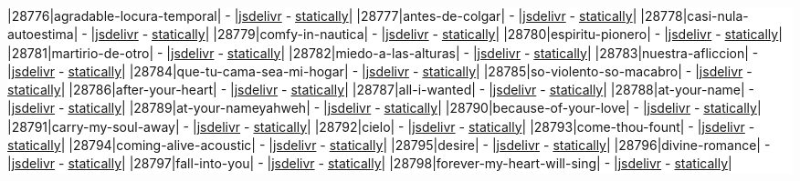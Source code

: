 |28776|agradable-locura-temporal| - |[jsdelivr](https://cdn.jsdelivr.net/gh/dbchord/c6-1-3/25001-30000/28501-29000/agradable-locura-temporal.png) - [statically](https://cdn.statically.io/gh/dbchord/c6-1-3/i/25001-30000/28501-29000/agradable-locura-temporal.png)|
|28777|antes-de-colgar| - |[jsdelivr](https://cdn.jsdelivr.net/gh/dbchord/c6-1-3/25001-30000/28501-29000/antes-de-colgar.png) - [statically](https://cdn.statically.io/gh/dbchord/c6-1-3/i/25001-30000/28501-29000/antes-de-colgar.png)|
|28778|casi-nula-autoestima| - |[jsdelivr](https://cdn.jsdelivr.net/gh/dbchord/c6-1-3/25001-30000/28501-29000/casi-nula-autoestima.png) - [statically](https://cdn.statically.io/gh/dbchord/c6-1-3/i/25001-30000/28501-29000/casi-nula-autoestima.png)|
|28779|comfy-in-nautica| - |[jsdelivr](https://cdn.jsdelivr.net/gh/dbchord/c6-1-3/25001-30000/28501-29000/comfy-in-nautica.png) - [statically](https://cdn.statically.io/gh/dbchord/c6-1-3/i/25001-30000/28501-29000/comfy-in-nautica.png)|
|28780|espiritu-pionero| - |[jsdelivr](https://cdn.jsdelivr.net/gh/dbchord/c6-1-3/25001-30000/28501-29000/espiritu-pionero.png) - [statically](https://cdn.statically.io/gh/dbchord/c6-1-3/i/25001-30000/28501-29000/espiritu-pionero.png)|
|28781|martirio-de-otro| - |[jsdelivr](https://cdn.jsdelivr.net/gh/dbchord/c6-1-3/25001-30000/28501-29000/martirio-de-otro.png) - [statically](https://cdn.statically.io/gh/dbchord/c6-1-3/i/25001-30000/28501-29000/martirio-de-otro.png)|
|28782|miedo-a-las-alturas| - |[jsdelivr](https://cdn.jsdelivr.net/gh/dbchord/c6-1-3/25001-30000/28501-29000/miedo-a-las-alturas.png) - [statically](https://cdn.statically.io/gh/dbchord/c6-1-3/i/25001-30000/28501-29000/miedo-a-las-alturas.png)|
|28783|nuestra-afliccion| - |[jsdelivr](https://cdn.jsdelivr.net/gh/dbchord/c6-1-3/25001-30000/28501-29000/nuestra-afliccion.png) - [statically](https://cdn.statically.io/gh/dbchord/c6-1-3/i/25001-30000/28501-29000/nuestra-afliccion.png)|
|28784|que-tu-cama-sea-mi-hogar| - |[jsdelivr](https://cdn.jsdelivr.net/gh/dbchord/c6-1-3/25001-30000/28501-29000/que-tu-cama-sea-mi-hogar.png) - [statically](https://cdn.statically.io/gh/dbchord/c6-1-3/i/25001-30000/28501-29000/que-tu-cama-sea-mi-hogar.png)|
|28785|so-violento-so-macabro| - |[jsdelivr](https://cdn.jsdelivr.net/gh/dbchord/c6-1-3/25001-30000/28501-29000/so-violento-so-macabro.png) - [statically](https://cdn.statically.io/gh/dbchord/c6-1-3/i/25001-30000/28501-29000/so-violento-so-macabro.png)|
|28786|after-your-heart| - |[jsdelivr](https://cdn.jsdelivr.net/gh/dbchord/c6-1-3/25001-30000/28501-29000/after-your-heart.png) - [statically](https://cdn.statically.io/gh/dbchord/c6-1-3/i/25001-30000/28501-29000/after-your-heart.png)|
|28787|all-i-wanted| - |[jsdelivr](https://cdn.jsdelivr.net/gh/dbchord/c6-1-3/25001-30000/28501-29000/all-i-wanted.png) - [statically](https://cdn.statically.io/gh/dbchord/c6-1-3/i/25001-30000/28501-29000/all-i-wanted.png)|
|28788|at-your-name| - |[jsdelivr](https://cdn.jsdelivr.net/gh/dbchord/c6-1-3/25001-30000/28501-29000/at-your-name.png) - [statically](https://cdn.statically.io/gh/dbchord/c6-1-3/i/25001-30000/28501-29000/at-your-name.png)|
|28789|at-your-nameyahweh| - |[jsdelivr](https://cdn.jsdelivr.net/gh/dbchord/c6-1-3/25001-30000/28501-29000/at-your-nameyahweh.png) - [statically](https://cdn.statically.io/gh/dbchord/c6-1-3/i/25001-30000/28501-29000/at-your-nameyahweh.png)|
|28790|because-of-your-love| - |[jsdelivr](https://cdn.jsdelivr.net/gh/dbchord/c6-1-3/25001-30000/28501-29000/because-of-your-love.png) - [statically](https://cdn.statically.io/gh/dbchord/c6-1-3/i/25001-30000/28501-29000/because-of-your-love.png)|
|28791|carry-my-soul-away| - |[jsdelivr](https://cdn.jsdelivr.net/gh/dbchord/c6-1-3/25001-30000/28501-29000/carry-my-soul-away.png) - [statically](https://cdn.statically.io/gh/dbchord/c6-1-3/i/25001-30000/28501-29000/carry-my-soul-away.png)|
|28792|cielo| - |[jsdelivr](https://cdn.jsdelivr.net/gh/dbchord/c6-1-3/25001-30000/28501-29000/cielo.png) - [statically](https://cdn.statically.io/gh/dbchord/c6-1-3/i/25001-30000/28501-29000/cielo.png)|
|28793|come-thou-fount| - |[jsdelivr](https://cdn.jsdelivr.net/gh/dbchord/c6-1-3/25001-30000/28501-29000/come-thou-fount.png) - [statically](https://cdn.statically.io/gh/dbchord/c6-1-3/i/25001-30000/28501-29000/come-thou-fount.png)|
|28794|coming-alive-acoustic| - |[jsdelivr](https://cdn.jsdelivr.net/gh/dbchord/c6-1-3/25001-30000/28501-29000/coming-alive-acoustic.png) - [statically](https://cdn.statically.io/gh/dbchord/c6-1-3/i/25001-30000/28501-29000/coming-alive-acoustic.png)|
|28795|desire| - |[jsdelivr](https://cdn.jsdelivr.net/gh/dbchord/c6-1-3/25001-30000/28501-29000/desire.png) - [statically](https://cdn.statically.io/gh/dbchord/c6-1-3/i/25001-30000/28501-29000/desire.png)|
|28796|divine-romance| - |[jsdelivr](https://cdn.jsdelivr.net/gh/dbchord/c6-1-3/25001-30000/28501-29000/divine-romance.png) - [statically](https://cdn.statically.io/gh/dbchord/c6-1-3/i/25001-30000/28501-29000/divine-romance.png)|
|28797|fall-into-you| - |[jsdelivr](https://cdn.jsdelivr.net/gh/dbchord/c6-1-3/25001-30000/28501-29000/fall-into-you.png) - [statically](https://cdn.statically.io/gh/dbchord/c6-1-3/i/25001-30000/28501-29000/fall-into-you.png)|
|28798|forever-my-heart-will-sing| - |[jsdelivr](https://cdn.jsdelivr.net/gh/dbchord/c6-1-3/25001-30000/28501-29000/forever-my-heart-will-sing.png) - [statically](https://cdn.statically.io/gh/dbchord/c6-1-3/i/25001-30000/28501-29000/forever-my-heart-will-sing.png)|
